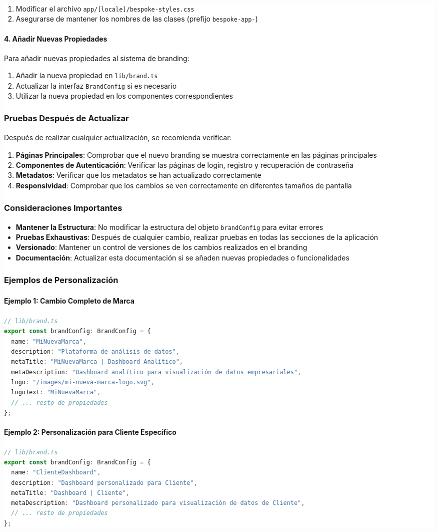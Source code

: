 1. Modificar el archivo `app/[locale]/bespoke-styles.css`
2. Asegurarse de mantener los nombres de las clases (prefijo `bespoke-app-`)

#### 4. Añadir Nuevas Propiedades
Para añadir nuevas propiedades al sistema de branding:

1. Añadir la nueva propiedad en `lib/brand.ts`
2. Actualizar la interfaz `BrandConfig` si es necesario
3. Utilizar la nueva propiedad en los componentes correspondientes

### Pruebas Después de Actualizar

Después de realizar cualquier actualización, se recomienda verificar:

1. **Páginas Principales**: Comprobar que el nuevo branding se muestra correctamente en las páginas principales
2. **Componentes de Autenticación**: Verificar las páginas de login, registro y recuperación de contraseña
3. **Metadatos**: Verificar que los metadatos se han actualizado correctamente
4. **Responsividad**: Comprobar que los cambios se ven correctamente en diferentes tamaños de pantalla

### Consideraciones Importantes

- **Mantener la Estructura**: No modificar la estructura del objeto `brandConfig` para evitar errores
- **Pruebas Exhaustivas**: Después de cualquier cambio, realizar pruebas en todas las secciones de la aplicación
- **Versionado**: Mantener un control de versiones de los cambios realizados en el branding
- **Documentación**: Actualizar esta documentación si se añaden nuevas propiedades o funcionalidades

### Ejemplos de Personalización

#### Ejemplo 1: Cambio Completo de Marca
```typescript
// lib/brand.ts
export const brandConfig: BrandConfig = {
  name: "MiNuevaMarca",
  description: "Plataforma de análisis de datos",
  metaTitle: "MiNuevaMarca | Dashboard Analítico",
  metaDescription: "Dashboard analítico para visualización de datos empresariales",
  logo: "/images/mi-nueva-marca-logo.svg",
  logoText: "MiNuevaMarca",
  // ... resto de propiedades
};
```

#### Ejemplo 2: Personalización para Cliente Específico
```typescript
// lib/brand.ts
export const brandConfig: BrandConfig = {
  name: "ClienteDashboard",
  description: "Dashboard personalizado para Cliente",
  metaTitle: "Dashboard | Cliente",
  metaDescription: "Dashboard personalizado para visualización de datos de Cliente",
  // ... resto de propiedades
};
```
